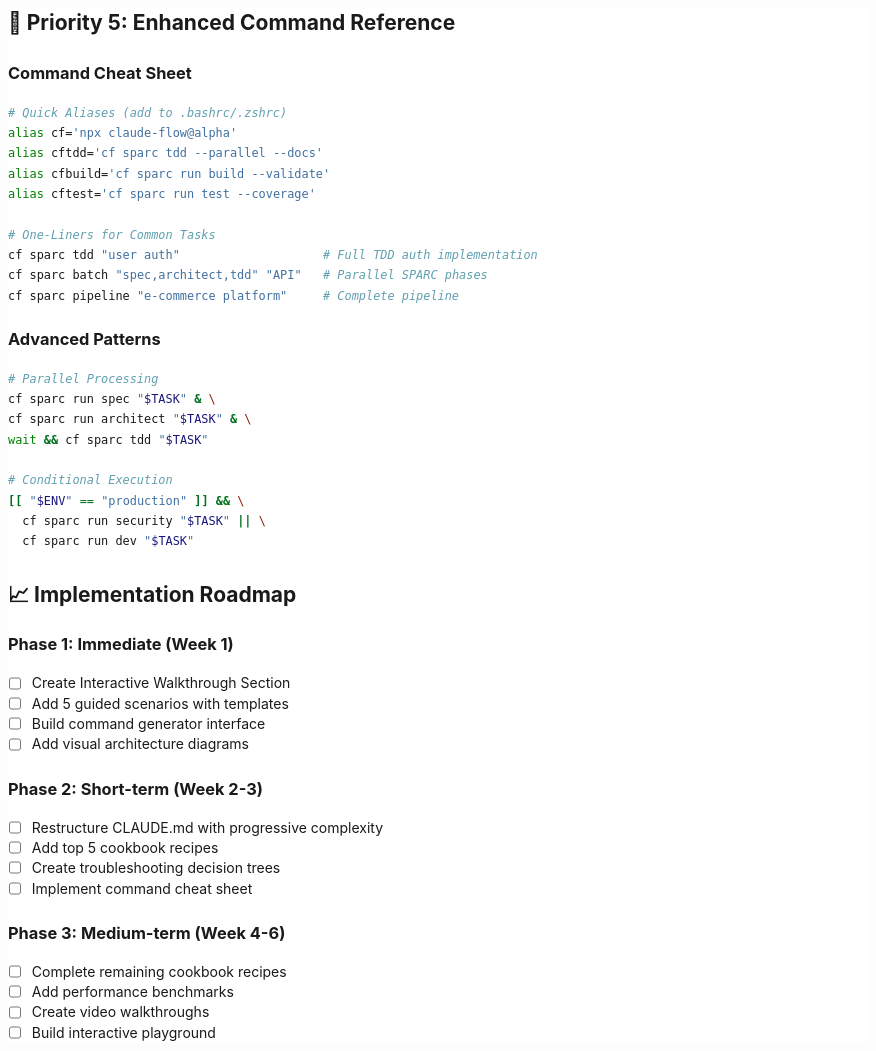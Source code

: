 ```markdown
```

## 🚨 Priority 5: Enhanced Command Reference

### **Command Cheat Sheet**

```bash
# Quick Aliases (add to .bashrc/.zshrc)
alias cf='npx claude-flow@alpha'
alias cftdd='cf sparc tdd --parallel --docs'
alias cfbuild='cf sparc run build --validate'
alias cftest='cf sparc run test --coverage'

# One-Liners for Common Tasks
cf sparc tdd "user auth"                    # Full TDD auth implementation
cf sparc batch "spec,architect,tdd" "API"   # Parallel SPARC phases
cf sparc pipeline "e-commerce platform"     # Complete pipeline
```

### **Advanced Patterns**

```bash
# Parallel Processing
cf sparc run spec "$TASK" & \
cf sparc run architect "$TASK" & \
wait && cf sparc tdd "$TASK"

# Conditional Execution
[[ "$ENV" == "production" ]] && \
  cf sparc run security "$TASK" || \
  cf sparc run dev "$TASK"
```

## 📈 Implementation Roadmap

### **Phase 1: Immediate (Week 1)**
- [ ] Create Interactive Walkthrough Section
- [ ] Add 5 guided scenarios with templates
- [ ] Build command generator interface
- [ ] Add visual architecture diagrams

### **Phase 2: Short-term (Week 2-3)**
- [ ] Restructure CLAUDE.md with progressive complexity
- [ ] Add top 5 cookbook recipes
- [ ] Create troubleshooting decision trees
- [ ] Implement command cheat sheet

### **Phase 3: Medium-term (Week 4-6)**
- [ ] Complete remaining cookbook recipes
- [ ] Add performance benchmarks
- [ ] Create video walkthroughs
- [ ] Build interactive playground
